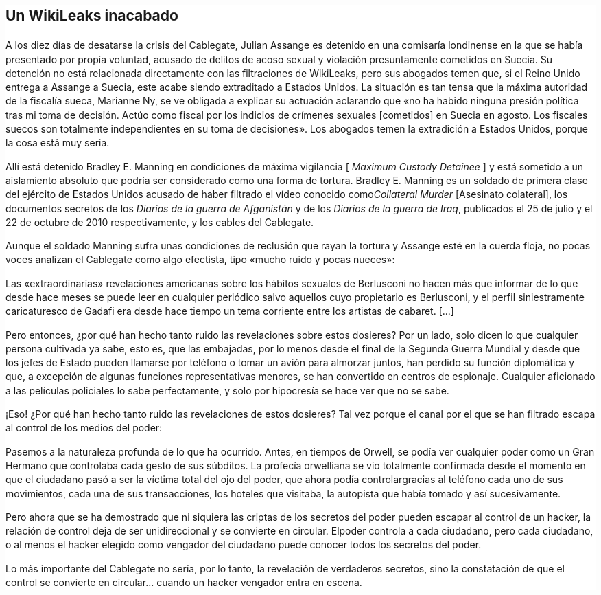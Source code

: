 ## Un WikiLeaks inacabado

A los diez días de desatarse la crisis del Cablegate, Julian Assange es detenido en una comisaría londinense en la que se había presentado por propia voluntad, acusado de delitos de acoso sexual y violación presuntamente cometidos en Suecia. Su detención no está relacionada directamente con las filtraciones de WikiLeaks, pero sus abogados temen que, si el Reino Unido entrega a Assange a Suecia, este acabe siendo extraditado a Estados Unidos. La situación es tan tensa que la máxima autoridad de la fiscalía sueca, Marianne Ny, se ve obligada a explicar su actuación aclarando que «no ha habido ninguna presión política tras mi toma de decisión. Actúo como fiscal por los indicios de crímenes sexuales \[cometidos\] en Suecia en agosto. Los fiscales suecos son totalmente independientes en su toma de decisiones». Los abogados temen la extradición a Estados Unidos, porque la cosa está muy seria.

Allí está detenido Bradley E. Manning en condiciones de máxima vigilancia \[ *Maximum Custody Detainee* \] y está sometido a un aislamiento absoluto que podría ser considerado como una forma de tortura. Bradley E. Manning es un soldado de primera clase del ejército de Estados Unidos acusado de haber filtrado el vídeo conocido como*Collateral Murder* \[Asesinato colateral\], los documentos secretos de los *Diarios de la guerra de Afganistán* y de los *Diarios de la guerra de Iraq*, publicados el 25 de julio y el 22 de octubre de 2010 respectivamente, y los cables del Cablegate.

Aunque el soldado Manning sufra unas condiciones de reclusión que rayan la tortura y Assange esté en la cuerda floja, no pocas voces analizan el Cablegate como algo efectista, tipo «mucho ruido y pocas nueces»:

Las «extraordinarias» revelaciones americanas sobre los hábitos sexuales de Berlusconi no hacen más que informar de lo que desde hace meses se puede leer en cualquier periódico salvo aquellos cuyo propietario es Berlusconi, y el perfil siniestramente caricaturesco de Gadafi era desde hace tiempo un tema corriente entre los artistas de cabaret. \[...\]

Pero entonces, ¿por qué han hecho tanto ruido las revelaciones sobre estos dosieres? Por un lado, solo dicen lo que cualquier persona cultivada ya sabe, esto es, que las embajadas, por lo menos desde el final de la Segunda Guerra Mundial y desde que los jefes de Estado pueden llamarse por teléfono o tomar un avión para almorzar juntos, han perdido su función diplomática y que, a excepción de algunas funciones representativas menores, se han convertido en centros de espionaje. Cualquier aficionado a las películas policiales lo sabe perfectamente, y solo por hipocresía se hace ver que no se sabe.
 
¡Eso! ¿Por qué han hecho tanto ruido las revelaciones de estos dosieres? Tal vez porque el canal por el que se han filtrado escapa al control de los medios del poder:

Pasemos a la naturaleza profunda de lo que ha ocurrido. Antes, en tiempos de Orwell, se podía ver cualquier poder como un Gran Hermano que controlaba cada gesto de sus súbditos. La profecía orwelliana se vio totalmente confirmada desde el momento en que el ciudadano pasó a ser la víctima total del ojo del poder, que ahora podía controlargracias al teléfono cada uno de sus movimientos, cada una de sus transacciones, los hoteles que visitaba, la autopista que había tomado y así sucesivamente.

Pero ahora que se ha demostrado que ni siquiera las criptas de los secretos del poder pueden escapar al control de un hacker, la relación de control deja de ser unidireccional y se convierte en circular. Elpoder controla a cada ciudadano, pero cada ciudadano, o al menos el hacker elegido como vengador del ciudadano puede conocer todos los secretos del poder. 

Lo más importante del Cablegate no sería, por lo tanto, la revelación de verdaderos secretos, sino la constatación de que el control se convierte en circular... cuando un hacker vengador entra en escena.
